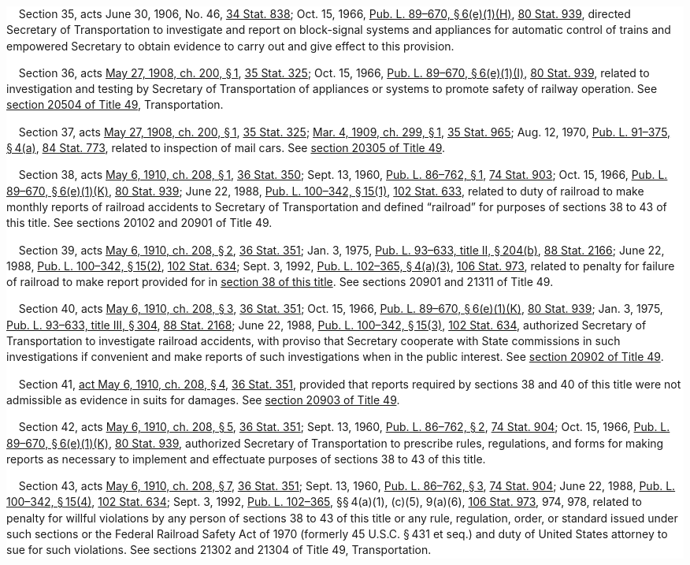     Section 35, acts June 30, 1906, No. 46, [34 Stat. 838][/us/stat/34/838]; Oct. 15, 1966, [Pub. L. 89–670, § 6(e)(1)(H)][/us/pl/89/670/s6/e/1/H], [80 Stat. 939][/us/stat/80/939], directed Secretary of Transportation to investigate and report on block-signal systems and appliances for automatic control of trains and empowered Secretary to obtain evidence to carry out and give effect to this provision.

    Section 36, acts [May 27, 1908, ch. 200, § 1][/us/act/1908-05-27/ch200/s1], [35 Stat. 325][/us/stat/35/325]; Oct. 15, 1966, [Pub. L. 89–670, § 6(e)(1)(I)][/us/pl/89/670/s6/e/1/I], [80 Stat. 939][/us/stat/80/939], related to investigation and testing by Secretary of Transportation of appliances or systems to promote safety of railway operation. See [section 20504 of Title 49][/us/usc/t49/s20504], Transportation.

    Section 37, acts [May 27, 1908, ch. 200, § 1][/us/act/1908-05-27/ch200/s1], [35 Stat. 325][/us/stat/35/325]; [Mar. 4, 1909, ch. 299, § 1][/us/act/1909-03-04/ch299/s1], [35 Stat. 965][/us/stat/35/965]; Aug. 12, 1970, [Pub. L. 91–375, § 4(a)][/us/pl/91/375/s4/a], [84 Stat. 773][/us/stat/84/773], related to inspection of mail cars. See [section 20305 of Title 49][/us/usc/t49/s20305].

    Section 38, acts [May 6, 1910, ch. 208, § 1][/us/act/1910-05-06/ch208/s1], [36 Stat. 350][/us/stat/36/350]; Sept. 13, 1960, [Pub. L. 86–762, § 1][/us/pl/86/762/s1], [74 Stat. 903][/us/stat/74/903]; Oct. 15, 1966, [Pub. L. 89–670, § 6(e)(1)(K)][/us/pl/89/670/s6/e/1/K], [80 Stat. 939][/us/stat/80/939]; June 22, 1988, [Pub. L. 100–342, § 15(1)][/us/pl/100/342/s15/1], [102 Stat. 633][/us/stat/102/633], related to duty of railroad to make monthly reports of railroad accidents to Secretary of Transportation and defined “railroad” for purposes of sections 38 to 43 of this title. See sections 20102 and 20901 of Title 49.

    Section 39, acts [May 6, 1910, ch. 208, § 2][/us/act/1910-05-06/ch208/s2], [36 Stat. 351][/us/stat/36/351]; Jan. 3, 1975, [Pub. L. 93–633, title II, § 204(b)][/us/pl/93/633/s204/b], [88 Stat. 2166][/us/stat/88/2166]; June 22, 1988, [Pub. L. 100–342, § 15(2)][/us/pl/100/342/s15/2], [102 Stat. 634][/us/stat/102/634]; Sept. 3, 1992, [Pub. L. 102–365, § 4(a)(3)][/us/pl/102/365/s4/a/3], [106 Stat. 973][/us/stat/106/973], related to penalty for failure of railroad to make report provided for in [section 38 of this title][/us/usc/t45/s38]. See sections 20901 and 21311 of Title 49.

    Section 40, acts [May 6, 1910, ch. 208, § 3][/us/act/1910-05-06/ch208/s3], [36 Stat. 351][/us/stat/36/351]; Oct. 15, 1966, [Pub. L. 89–670, § 6(e)(1)(K)][/us/pl/89/670/s6/e/1/K], [80 Stat. 939][/us/stat/80/939]; Jan. 3, 1975, [Pub. L. 93–633, title III, § 304][/us/pl/93/633/s304], [88 Stat. 2168][/us/stat/88/2168]; June 22, 1988, [Pub. L. 100–342, § 15(3)][/us/pl/100/342/s15/3], [102 Stat. 634][/us/stat/102/634], authorized Secretary of Transportation to investigate railroad accidents, with proviso that Secretary cooperate with State commissions in such investigations if convenient and make reports of such investigations when in the public interest. See [section 20902 of Title 49][/us/usc/t49/s20902].

    Section 41, [act May 6, 1910, ch. 208, § 4][/us/act/1910-05-06/ch208/s4], [36 Stat. 351][/us/stat/36/351], provided that reports required by sections 38 and 40 of this title were not admissible as evidence in suits for damages. See [section 20903 of Title 49][/us/usc/t49/s20903].

    Section 42, acts [May 6, 1910, ch. 208, § 5][/us/act/1910-05-06/ch208/s5], [36 Stat. 351][/us/stat/36/351]; Sept. 13, 1960, [Pub. L. 86–762, § 2][/us/pl/86/762/s2], [74 Stat. 904][/us/stat/74/904]; Oct. 15, 1966, [Pub. L. 89–670, § 6(e)(1)(K)][/us/pl/89/670/s6/e/1/K], [80 Stat. 939][/us/stat/80/939], authorized Secretary of Transportation to prescribe rules, regulations, and forms for making reports as necessary to implement and effectuate purposes of sections 38 to 43 of this title.

    Section 43, acts [May 6, 1910, ch. 208, § 7][/us/act/1910-05-06/ch208/s7], [36 Stat. 351][/us/stat/36/351]; Sept. 13, 1960, [Pub. L. 86–762, § 3][/us/pl/86/762/s3], [74 Stat. 904][/us/stat/74/904]; June 22, 1988, [Pub. L. 100–342, § 15(4)][/us/pl/100/342/s15/4], [102 Stat. 634][/us/stat/102/634]; Sept. 3, 1992, [Pub. L. 102–365][/us/pl/102/365], §§ 4(a)(1), (c)(5), 9(a)(6), [106 Stat. 973][/us/stat/106/973], 974, 978, related to penalty for willful violations by any person of sections 38 to 43 of this title or any rule, regulation, order, or standard issued under such sections or the Federal Railroad Safety Act of 1970 (formerly 45 U.S.C. § 431 et seq.) and duty of United States attorney to sue for such violations. See sections 21302 and 21304 of Title 49, Transportation.


[/us/pl/103/272/s7/b]: https://publicdocs.github.io/go/links?ns=uslm&ref=%2Fus%2Fpl%2F103%2F272%2Fs7%2Fb
[/us/stat/108/1379]: https://publicdocs.github.io/go/links?ns=uslm&ref=%2Fus%2Fstat%2F108%2F1379
[/us/act/1910-04-14/ch160/s1]: https://publicdocs.github.io/go/links?ns=uslm&ref=%2Fus%2Fact%2F1910-04-14%2Fch160%2Fs1
[/us/stat/36/298]: https://publicdocs.github.io/go/links?ns=uslm&ref=%2Fus%2Fstat%2F36%2F298
[/us/pl/100/342/s13/3/E]: https://publicdocs.github.io/go/links?ns=uslm&ref=%2Fus%2Fpl%2F100%2F342%2Fs13%2F3%2FE
[/us/stat/102/632]: https://publicdocs.github.io/go/links?ns=uslm&ref=%2Fus%2Fstat%2F102%2F632
[/us/usc/t49/s20102]: https://publicdocs.github.io/go/links?ns=uslm&ref=%2Fus%2Fusc%2Ft49%2Fs20102
[/us/pl/97/468/s705]: https://publicdocs.github.io/go/links?ns=uslm&ref=%2Fus%2Fpl%2F97%2F468%2Fs705
[/us/stat/96/2580]: https://publicdocs.github.io/go/links?ns=uslm&ref=%2Fus%2Fstat%2F96%2F2580
[/us/act/1908-05-30/ch225]: https://publicdocs.github.io/go/links?ns=uslm&ref=%2Fus%2Fact%2F1908-05-30%2Fch225
[/us/stat/35/476]: https://publicdocs.github.io/go/links?ns=uslm&ref=%2Fus%2Fstat%2F35%2F476
[/us/act/1908-05-30/ch225/s3]: https://publicdocs.github.io/go/links?ns=uslm&ref=%2Fus%2Fact%2F1908-05-30%2Fch225%2Fs3
[/us/stat/35/476]: https://publicdocs.github.io/go/links?ns=uslm&ref=%2Fus%2Fstat%2F35%2F476
[/us/act/1948-06-25/ch646/s1]: https://publicdocs.github.io/go/links?ns=uslm&ref=%2Fus%2Fact%2F1948-06-25%2Fch646%2Fs1
[/us/stat/62/909]: https://publicdocs.github.io/go/links?ns=uslm&ref=%2Fus%2Fstat%2F62%2F909
[/us/pl/89/670/s6/e/1/D]: https://publicdocs.github.io/go/links?ns=uslm&ref=%2Fus%2Fpl%2F89%2F670%2Fs6%2Fe%2F1%2FD
[/us/stat/80/939]: https://publicdocs.github.io/go/links?ns=uslm&ref=%2Fus%2Fstat%2F80%2F939
[/us/act/1908-05-30/ch225/s4]: https://publicdocs.github.io/go/links?ns=uslm&ref=%2Fus%2Fact%2F1908-05-30%2Fch225%2Fs4
[/us/stat/35/476]: https://publicdocs.github.io/go/links?ns=uslm&ref=%2Fus%2Fstat%2F35%2F476
[/us/pl/89/670/s6/e/1/D]: https://publicdocs.github.io/go/links?ns=uslm&ref=%2Fus%2Fpl%2F89%2F670%2Fs6%2Fe%2F1%2FD
[/us/stat/80/939]: https://publicdocs.github.io/go/links?ns=uslm&ref=%2Fus%2Fstat%2F80%2F939
[/us/act/1908-05-30/ch225/s5]: https://publicdocs.github.io/go/links?ns=uslm&ref=%2Fus%2Fact%2F1908-05-30%2Fch225%2Fs5
[/us/stat/35/476]: https://publicdocs.github.io/go/links?ns=uslm&ref=%2Fus%2Fstat%2F35%2F476
[/us/act/1908-05-30/ch225/s6]: https://publicdocs.github.io/go/links?ns=uslm&ref=%2Fus%2Fact%2F1908-05-30%2Fch225%2Fs6
[/us/stat/35/476]: https://publicdocs.github.io/go/links?ns=uslm&ref=%2Fus%2Fstat%2F35%2F476
[/us/pl/103/272/s7/b]: https://publicdocs.github.io/go/links?ns=uslm&ref=%2Fus%2Fpl%2F103%2F272%2Fs7%2Fb
[/us/stat/108/1379]: https://publicdocs.github.io/go/links?ns=uslm&ref=%2Fus%2Fstat%2F108%2F1379
[/us/act/1911-02-17/ch103/s1]: https://publicdocs.github.io/go/links?ns=uslm&ref=%2Fus%2Fact%2F1911-02-17%2Fch103%2Fs1
[/us/stat/36/913]: https://publicdocs.github.io/go/links?ns=uslm&ref=%2Fus%2Fstat%2F36%2F913
[/us/act/1924-06-07/ch355/s1]: https://publicdocs.github.io/go/links?ns=uslm&ref=%2Fus%2Fact%2F1924-06-07%2Fch355%2Fs1
[/us/stat/43/659]: https://publicdocs.github.io/go/links?ns=uslm&ref=%2Fus%2Fstat%2F43%2F659
[/us/pl/100/342/s14/1]: https://publicdocs.github.io/go/links?ns=uslm&ref=%2Fus%2Fpl%2F100%2F342%2Fs14%2F1
[/us/stat/102/632]: https://publicdocs.github.io/go/links?ns=uslm&ref=%2Fus%2Fstat%2F102%2F632
[/us/usc/t49/s20102]: https://publicdocs.github.io/go/links?ns=uslm&ref=%2Fus%2Fusc%2Ft49%2Fs20102
[/us/act/1911-02-17/ch103/s2]: https://publicdocs.github.io/go/links?ns=uslm&ref=%2Fus%2Fact%2F1911-02-17%2Fch103%2Fs2
[/us/stat/36/913]: https://publicdocs.github.io/go/links?ns=uslm&ref=%2Fus%2Fstat%2F36%2F913
[/us/act/1915-03-04/ch169/s1]: https://publicdocs.github.io/go/links?ns=uslm&ref=%2Fus%2Fact%2F1915-03-04%2Fch169%2Fs1
[/us/stat/38/1192]: https://publicdocs.github.io/go/links?ns=uslm&ref=%2Fus%2Fstat%2F38%2F1192
[/us/act/1924-06-07/ch355/s2]: https://publicdocs.github.io/go/links?ns=uslm&ref=%2Fus%2Fact%2F1924-06-07%2Fch355%2Fs2
[/us/stat/43/659]: https://publicdocs.github.io/go/links?ns=uslm&ref=%2Fus%2Fstat%2F43%2F659
[/us/pl/100/342/s14/2]: https://publicdocs.github.io/go/links?ns=uslm&ref=%2Fus%2Fpl%2F100%2F342%2Fs14%2F2
[/us/stat/102/632]: https://publicdocs.github.io/go/links?ns=uslm&ref=%2Fus%2Fstat%2F102%2F632
[/us/usc/t49/s20701]: https://publicdocs.github.io/go/links?ns=uslm&ref=%2Fus%2Fusc%2Ft49%2Fs20701
[/us/act/1911-02-17/ch103/s3]: https://publicdocs.github.io/go/links?ns=uslm&ref=%2Fus%2Fact%2F1911-02-17%2Fch103%2Fs3
[/us/stat/36/914]: https://publicdocs.github.io/go/links?ns=uslm&ref=%2Fus%2Fstat%2F36%2F914
[/us/act/1940-04-22/ch124/s1]: https://publicdocs.github.io/go/links?ns=uslm&ref=%2Fus%2Fact%2F1940-04-22%2Fch124%2Fs1
[/us/stat/54/148]: https://publicdocs.github.io/go/links?ns=uslm&ref=%2Fus%2Fstat%2F54%2F148
[/us/act/1947-05-27/ch85/s1]: https://publicdocs.github.io/go/links?ns=uslm&ref=%2Fus%2Fact%2F1947-05-27%2Fch85%2Fs1
[/us/stat/61/120]: https://publicdocs.github.io/go/links?ns=uslm&ref=%2Fus%2Fstat%2F61%2F120
[/us/act/1949-10-28/ch782]: https://publicdocs.github.io/go/links?ns=uslm&ref=%2Fus%2Fact%2F1949-10-28%2Fch782
[/us/stat/63/972]: https://publicdocs.github.io/go/links?ns=uslm&ref=%2Fus%2Fstat%2F63%2F972
[/us/pl/100/342/s14/3]: https://publicdocs.github.io/go/links?ns=uslm&ref=%2Fus%2Fpl%2F100%2F342%2Fs14%2F3
[/us/stat/102/633]: https://publicdocs.github.io/go/links?ns=uslm&ref=%2Fus%2Fstat%2F102%2F633
[/us/stat/79/1320]: https://publicdocs.github.io/go/links?ns=uslm&ref=%2Fus%2Fstat%2F79%2F1320
[/us/act/1918-06-26/ch105]: https://publicdocs.github.io/go/links?ns=uslm&ref=%2Fus%2Fact%2F1918-06-26%2Fch105
[/us/stat/40/616]: https://publicdocs.github.io/go/links?ns=uslm&ref=%2Fus%2Fstat%2F40%2F616
[/us/act/1924-06-07/ch355/s6]: https://publicdocs.github.io/go/links?ns=uslm&ref=%2Fus%2Fact%2F1924-06-07%2Fch355%2Fs6
[/us/stat/43/659]: https://publicdocs.github.io/go/links?ns=uslm&ref=%2Fus%2Fstat%2F43%2F659
[/us/act/1930-06-27/ch644/s1]: https://publicdocs.github.io/go/links?ns=uslm&ref=%2Fus%2Fact%2F1930-06-27%2Fch644%2Fs1
[/us/stat/46/822]: https://publicdocs.github.io/go/links?ns=uslm&ref=%2Fus%2Fstat%2F46%2F822
[/us/pl/89/554/s8/a]: https://publicdocs.github.io/go/links?ns=uslm&ref=%2Fus%2Fpl%2F89%2F554%2Fs8%2Fa
[/us/stat/80/643]: https://publicdocs.github.io/go/links?ns=uslm&ref=%2Fus%2Fstat%2F80%2F643
[/us/act/1911-02-17/ch103/s3]: https://publicdocs.github.io/go/links?ns=uslm&ref=%2Fus%2Fact%2F1911-02-17%2Fch103%2Fs3
[/us/stat/36/914]: https://publicdocs.github.io/go/links?ns=uslm&ref=%2Fus%2Fstat%2F36%2F914
[/us/act/1924-06-07/ch355/s3]: https://publicdocs.github.io/go/links?ns=uslm&ref=%2Fus%2Fact%2F1924-06-07%2Fch355%2Fs3
[/us/stat/43/659]: https://publicdocs.github.io/go/links?ns=uslm&ref=%2Fus%2Fstat%2F43%2F659
[/us/act/1940-04-22/ch124/s1]: https://publicdocs.github.io/go/links?ns=uslm&ref=%2Fus%2Fact%2F1940-04-22%2Fch124%2Fs1
[/us/stat/54/148]: https://publicdocs.github.io/go/links?ns=uslm&ref=%2Fus%2Fstat%2F54%2F148
[/us/act/1947-05-27/ch85/s1]: https://publicdocs.github.io/go/links?ns=uslm&ref=%2Fus%2Fact%2F1947-05-27%2Fch85%2Fs1
[/us/stat/61/120]: https://publicdocs.github.io/go/links?ns=uslm&ref=%2Fus%2Fstat%2F61%2F120
[/us/act/1911-02-17/ch103/s4]: https://publicdocs.github.io/go/links?ns=uslm&ref=%2Fus%2Fact%2F1911-02-17%2Fch103%2Fs4
[/us/stat/36/914]: https://publicdocs.github.io/go/links?ns=uslm&ref=%2Fus%2Fstat%2F36%2F914
[/us/act/1940-04-22/ch124/s1]: https://publicdocs.github.io/go/links?ns=uslm&ref=%2Fus%2Fact%2F1940-04-22%2Fch124%2Fs1
[/us/stat/54/148]: https://publicdocs.github.io/go/links?ns=uslm&ref=%2Fus%2Fstat%2F54%2F148
[/us/act/1947-05-27/ch85/s2]: https://publicdocs.github.io/go/links?ns=uslm&ref=%2Fus%2Fact%2F1947-05-27%2Fch85%2Fs2
[/us/stat/61/120]: https://publicdocs.github.io/go/links?ns=uslm&ref=%2Fus%2Fstat%2F61%2F120
[/us/act/1918-06-26/ch105]: https://publicdocs.github.io/go/links?ns=uslm&ref=%2Fus%2Fact%2F1918-06-26%2Fch105
[/us/stat/40/616]: https://publicdocs.github.io/go/links?ns=uslm&ref=%2Fus%2Fstat%2F40%2F616
[/us/act/1930-06-27/ch644/s2]: https://publicdocs.github.io/go/links?ns=uslm&ref=%2Fus%2Fact%2F1930-06-27%2Fch644%2Fs2
[/us/stat/46/823]: https://publicdocs.github.io/go/links?ns=uslm&ref=%2Fus%2Fstat%2F46%2F823
[/us/pl/89/554/s8/a]: https://publicdocs.github.io/go/links?ns=uslm&ref=%2Fus%2Fpl%2F89%2F554%2Fs8%2Fa
[/us/stat/80/643]: https://publicdocs.github.io/go/links?ns=uslm&ref=%2Fus%2Fstat%2F80%2F643
[/us/act/1911-02-17/ch103/s4]: https://publicdocs.github.io/go/links?ns=uslm&ref=%2Fus%2Fact%2F1911-02-17%2Fch103%2Fs4
[/us/act/1924-06-07/ch355/s4]: https://publicdocs.github.io/go/links?ns=uslm&ref=%2Fus%2Fact%2F1924-06-07%2Fch355%2Fs4
[/us/stat/43/659]: https://publicdocs.github.io/go/links?ns=uslm&ref=%2Fus%2Fstat%2F43%2F659
[/us/act/1940-04-22/ch124/s1]: https://publicdocs.github.io/go/links?ns=uslm&ref=%2Fus%2Fact%2F1940-04-22%2Fch124%2Fs1
[/us/stat/54/148]: https://publicdocs.github.io/go/links?ns=uslm&ref=%2Fus%2Fstat%2F54%2F148
[/us/usc/t45/s26]: https://publicdocs.github.io/go/links?ns=uslm&ref=%2Fus%2Fusc%2Ft45%2Fs26
[/us/act/1911-02-17/ch103/s5]: https://publicdocs.github.io/go/links?ns=uslm&ref=%2Fus%2Fact%2F1911-02-17%2Fch103%2Fs5
[/us/stat/36/914]: https://publicdocs.github.io/go/links?ns=uslm&ref=%2Fus%2Fstat%2F36%2F914
[/us/act/1940-04-22/ch124/s1]: https://publicdocs.github.io/go/links?ns=uslm&ref=%2Fus%2Fact%2F1940-04-22%2Fch124%2Fs1
[/us/stat/54/148]: https://publicdocs.github.io/go/links?ns=uslm&ref=%2Fus%2Fstat%2F54%2F148
[/us/pl/89/670/s6/e/1/E]: https://publicdocs.github.io/go/links?ns=uslm&ref=%2Fus%2Fpl%2F89%2F670%2Fs6%2Fe%2F1%2FE
[/us/stat/80/939]: https://publicdocs.github.io/go/links?ns=uslm&ref=%2Fus%2Fstat%2F80%2F939
[/us/pl/100/342/s14/4]: https://publicdocs.github.io/go/links?ns=uslm&ref=%2Fus%2Fpl%2F100%2F342%2Fs14%2F4
[/us/stat/102/633]: https://publicdocs.github.io/go/links?ns=uslm&ref=%2Fus%2Fstat%2F102%2F633
[/us/usc/t49/s20702]: https://publicdocs.github.io/go/links?ns=uslm&ref=%2Fus%2Fusc%2Ft49%2Fs20702
[/us/act/1911-02-17/ch103/s6]: https://publicdocs.github.io/go/links?ns=uslm&ref=%2Fus%2Fact%2F1911-02-17%2Fch103%2Fs6
[/us/stat/36/915]: https://publicdocs.github.io/go/links?ns=uslm&ref=%2Fus%2Fstat%2F36%2F915
[/us/act/1940-04-22/ch124/s1]: https://publicdocs.github.io/go/links?ns=uslm&ref=%2Fus%2Fact%2F1940-04-22%2Fch124%2Fs1
[/us/stat/54/148]: https://publicdocs.github.io/go/links?ns=uslm&ref=%2Fus%2Fstat%2F54%2F148
[/us/pl/89/670/s6/e/1/E]: https://publicdocs.github.io/go/links?ns=uslm&ref=%2Fus%2Fpl%2F89%2F670%2Fs6%2Fe%2F1%2FE
[/us/stat/80/939]: https://publicdocs.github.io/go/links?ns=uslm&ref=%2Fus%2Fstat%2F80%2F939
[/us/pl/96/423/s13]: https://publicdocs.github.io/go/links?ns=uslm&ref=%2Fus%2Fpl%2F96%2F423%2Fs13
[/us/stat/94/1816]: https://publicdocs.github.io/go/links?ns=uslm&ref=%2Fus%2Fstat%2F94%2F1816
[/us/pl/100/342/s14/5]: https://publicdocs.github.io/go/links?ns=uslm&ref=%2Fus%2Fpl%2F100%2F342%2Fs14%2F5
[/us/stat/102/633]: https://publicdocs.github.io/go/links?ns=uslm&ref=%2Fus%2Fstat%2F102%2F633
[/us/usc/t49/s20702]: https://publicdocs.github.io/go/links?ns=uslm&ref=%2Fus%2Fusc%2Ft49%2Fs20702
[/us/act/1915-03-04/ch169/s2]: https://publicdocs.github.io/go/links?ns=uslm&ref=%2Fus%2Fact%2F1915-03-04%2Fch169%2Fs2
[/us/stat/38/1192]: https://publicdocs.github.io/go/links?ns=uslm&ref=%2Fus%2Fstat%2F38%2F1192
[/us/act/1940-04-22/ch124/s2]: https://publicdocs.github.io/go/links?ns=uslm&ref=%2Fus%2Fact%2F1940-04-22%2Fch124%2Fs2
[/us/stat/54/148]: https://publicdocs.github.io/go/links?ns=uslm&ref=%2Fus%2Fstat%2F54%2F148
[/us/act/1911-02-17/ch103/s7]: https://publicdocs.github.io/go/links?ns=uslm&ref=%2Fus%2Fact%2F1911-02-17%2Fch103%2Fs7
[/us/stat/36/916]: https://publicdocs.github.io/go/links?ns=uslm&ref=%2Fus%2Fstat%2F36%2F916
[/us/act/1940-04-22/ch124/s1]: https://publicdocs.github.io/go/links?ns=uslm&ref=%2Fus%2Fact%2F1940-04-22%2Fch124%2Fs1
[/us/stat/54/148]: https://publicdocs.github.io/go/links?ns=uslm&ref=%2Fus%2Fstat%2F54%2F148
[/us/pl/89/670/s6/e/1/E]: https://publicdocs.github.io/go/links?ns=uslm&ref=%2Fus%2Fpl%2F89%2F670%2Fs6%2Fe%2F1%2FE
[/us/stat/80/939]: https://publicdocs.github.io/go/links?ns=uslm&ref=%2Fus%2Fstat%2F80%2F939
[/us/act/1911-02-17/ch103/s8]: https://publicdocs.github.io/go/links?ns=uslm&ref=%2Fus%2Fact%2F1911-02-17%2Fch103%2Fs8
[/us/stat/36/916]: https://publicdocs.github.io/go/links?ns=uslm&ref=%2Fus%2Fstat%2F36%2F916
[/us/act/1940-04-22/ch124/s1]: https://publicdocs.github.io/go/links?ns=uslm&ref=%2Fus%2Fact%2F1940-04-22%2Fch124%2Fs1
[/us/stat/54/148]: https://publicdocs.github.io/go/links?ns=uslm&ref=%2Fus%2Fstat%2F54%2F148
[/us/pl/100/342/s14/6]: https://publicdocs.github.io/go/links?ns=uslm&ref=%2Fus%2Fpl%2F100%2F342%2Fs14%2F6
[/us/stat/102/633]: https://publicdocs.github.io/go/links?ns=uslm&ref=%2Fus%2Fstat%2F102%2F633
[/us/usc/t49/s20703]: https://publicdocs.github.io/go/links?ns=uslm&ref=%2Fus%2Fusc%2Ft49%2Fs20703
[/us/act/1911-02-17/ch103/s8]: https://publicdocs.github.io/go/links?ns=uslm&ref=%2Fus%2Fact%2F1911-02-17%2Fch103%2Fs8
[/us/stat/36/916]: https://publicdocs.github.io/go/links?ns=uslm&ref=%2Fus%2Fstat%2F36%2F916
[/us/act/1940-04-22/ch124/s1]: https://publicdocs.github.io/go/links?ns=uslm&ref=%2Fus%2Fact%2F1940-04-22%2Fch124%2Fs1
[/us/stat/54/148]: https://publicdocs.github.io/go/links?ns=uslm&ref=%2Fus%2Fstat%2F54%2F148
[/us/pl/89/670/s6/e/1/E]: https://publicdocs.github.io/go/links?ns=uslm&ref=%2Fus%2Fpl%2F89%2F670%2Fs6%2Fe%2F1%2FE
[/us/stat/80/939]: https://publicdocs.github.io/go/links?ns=uslm&ref=%2Fus%2Fstat%2F80%2F939
[/us/pl/93/633/s304]: https://publicdocs.github.io/go/links?ns=uslm&ref=%2Fus%2Fpl%2F93%2F633%2Fs304
[/us/stat/88/2168]: https://publicdocs.github.io/go/links?ns=uslm&ref=%2Fus%2Fstat%2F88%2F2168
[/us/usc/t45/s32]: https://publicdocs.github.io/go/links?ns=uslm&ref=%2Fus%2Fusc%2Ft45%2Fs32
[/us/usc/t49/s20703]: https://publicdocs.github.io/go/links?ns=uslm&ref=%2Fus%2Fusc%2Ft49%2Fs20703
[/us/act/1911-02-17/ch103/s9]: https://publicdocs.github.io/go/links?ns=uslm&ref=%2Fus%2Fact%2F1911-02-17%2Fch103%2Fs9
[/us/stat/36/916]: https://publicdocs.github.io/go/links?ns=uslm&ref=%2Fus%2Fstat%2F36%2F916
[/us/act/1940-04-22/ch124/s1]: https://publicdocs.github.io/go/links?ns=uslm&ref=%2Fus%2Fact%2F1940-04-22%2Fch124%2Fs1
[/us/stat/54/148]: https://publicdocs.github.io/go/links?ns=uslm&ref=%2Fus%2Fstat%2F54%2F148
[/us/pl/85/135/s3]: https://publicdocs.github.io/go/links?ns=uslm&ref=%2Fus%2Fpl%2F85%2F135%2Fs3
[/us/stat/71/352]: https://publicdocs.github.io/go/links?ns=uslm&ref=%2Fus%2Fstat%2F71%2F352
[/us/pl/94/348/s3/c]: https://publicdocs.github.io/go/links?ns=uslm&ref=%2Fus%2Fpl%2F94%2F348%2Fs3%2Fc
[/us/stat/90/818]: https://publicdocs.github.io/go/links?ns=uslm&ref=%2Fus%2Fstat%2F90%2F818
[/us/pl/95/574/s7/c]: https://publicdocs.github.io/go/links?ns=uslm&ref=%2Fus%2Fpl%2F95%2F574%2Fs7%2Fc
[/us/stat/92/2461]: https://publicdocs.github.io/go/links?ns=uslm&ref=%2Fus%2Fstat%2F92%2F2461
[/us/pl/96/423/s8/c]: https://publicdocs.github.io/go/links?ns=uslm&ref=%2Fus%2Fpl%2F96%2F423%2Fs8%2Fc
[/us/stat/94/1814]: https://publicdocs.github.io/go/links?ns=uslm&ref=%2Fus%2Fstat%2F94%2F1814
[/us/pl/100/342/s14/7]: https://publicdocs.github.io/go/links?ns=uslm&ref=%2Fus%2Fpl%2F100%2F342%2Fs14%2F7
[/us/stat/102/633]: https://publicdocs.github.io/go/links?ns=uslm&ref=%2Fus%2Fstat%2F102%2F633
[/us/pl/102/365]: https://publicdocs.github.io/go/links?ns=uslm&ref=%2Fus%2Fpl%2F102%2F365
[/us/stat/106/973]: https://publicdocs.github.io/go/links?ns=uslm&ref=%2Fus%2Fstat%2F106%2F973
[/us/stat/34/838]: https://publicdocs.github.io/go/links?ns=uslm&ref=%2Fus%2Fstat%2F34%2F838
[/us/pl/89/670/s6/e/1/H]: https://publicdocs.github.io/go/links?ns=uslm&ref=%2Fus%2Fpl%2F89%2F670%2Fs6%2Fe%2F1%2FH
[/us/stat/80/939]: https://publicdocs.github.io/go/links?ns=uslm&ref=%2Fus%2Fstat%2F80%2F939
[/us/act/1908-05-27/ch200/s1]: https://publicdocs.github.io/go/links?ns=uslm&ref=%2Fus%2Fact%2F1908-05-27%2Fch200%2Fs1
[/us/stat/35/325]: https://publicdocs.github.io/go/links?ns=uslm&ref=%2Fus%2Fstat%2F35%2F325
[/us/pl/89/670/s6/e/1/I]: https://publicdocs.github.io/go/links?ns=uslm&ref=%2Fus%2Fpl%2F89%2F670%2Fs6%2Fe%2F1%2FI
[/us/stat/80/939]: https://publicdocs.github.io/go/links?ns=uslm&ref=%2Fus%2Fstat%2F80%2F939
[/us/usc/t49/s20504]: https://publicdocs.github.io/go/links?ns=uslm&ref=%2Fus%2Fusc%2Ft49%2Fs20504
[/us/act/1908-05-27/ch200/s1]: https://publicdocs.github.io/go/links?ns=uslm&ref=%2Fus%2Fact%2F1908-05-27%2Fch200%2Fs1
[/us/stat/35/325]: https://publicdocs.github.io/go/links?ns=uslm&ref=%2Fus%2Fstat%2F35%2F325
[/us/act/1909-03-04/ch299/s1]: https://publicdocs.github.io/go/links?ns=uslm&ref=%2Fus%2Fact%2F1909-03-04%2Fch299%2Fs1
[/us/stat/35/965]: https://publicdocs.github.io/go/links?ns=uslm&ref=%2Fus%2Fstat%2F35%2F965
[/us/pl/91/375/s4/a]: https://publicdocs.github.io/go/links?ns=uslm&ref=%2Fus%2Fpl%2F91%2F375%2Fs4%2Fa
[/us/stat/84/773]: https://publicdocs.github.io/go/links?ns=uslm&ref=%2Fus%2Fstat%2F84%2F773
[/us/usc/t49/s20305]: https://publicdocs.github.io/go/links?ns=uslm&ref=%2Fus%2Fusc%2Ft49%2Fs20305
[/us/act/1910-05-06/ch208/s1]: https://publicdocs.github.io/go/links?ns=uslm&ref=%2Fus%2Fact%2F1910-05-06%2Fch208%2Fs1
[/us/stat/36/350]: https://publicdocs.github.io/go/links?ns=uslm&ref=%2Fus%2Fstat%2F36%2F350
[/us/pl/86/762/s1]: https://publicdocs.github.io/go/links?ns=uslm&ref=%2Fus%2Fpl%2F86%2F762%2Fs1
[/us/stat/74/903]: https://publicdocs.github.io/go/links?ns=uslm&ref=%2Fus%2Fstat%2F74%2F903
[/us/pl/89/670/s6/e/1/K]: https://publicdocs.github.io/go/links?ns=uslm&ref=%2Fus%2Fpl%2F89%2F670%2Fs6%2Fe%2F1%2FK
[/us/stat/80/939]: https://publicdocs.github.io/go/links?ns=uslm&ref=%2Fus%2Fstat%2F80%2F939
[/us/pl/100/342/s15/1]: https://publicdocs.github.io/go/links?ns=uslm&ref=%2Fus%2Fpl%2F100%2F342%2Fs15%2F1
[/us/stat/102/633]: https://publicdocs.github.io/go/links?ns=uslm&ref=%2Fus%2Fstat%2F102%2F633
[/us/act/1910-05-06/ch208/s2]: https://publicdocs.github.io/go/links?ns=uslm&ref=%2Fus%2Fact%2F1910-05-06%2Fch208%2Fs2
[/us/stat/36/351]: https://publicdocs.github.io/go/links?ns=uslm&ref=%2Fus%2Fstat%2F36%2F351
[/us/pl/93/633/s204/b]: https://publicdocs.github.io/go/links?ns=uslm&ref=%2Fus%2Fpl%2F93%2F633%2Fs204%2Fb
[/us/stat/88/2166]: https://publicdocs.github.io/go/links?ns=uslm&ref=%2Fus%2Fstat%2F88%2F2166
[/us/pl/100/342/s15/2]: https://publicdocs.github.io/go/links?ns=uslm&ref=%2Fus%2Fpl%2F100%2F342%2Fs15%2F2
[/us/stat/102/634]: https://publicdocs.github.io/go/links?ns=uslm&ref=%2Fus%2Fstat%2F102%2F634
[/us/pl/102/365/s4/a/3]: https://publicdocs.github.io/go/links?ns=uslm&ref=%2Fus%2Fpl%2F102%2F365%2Fs4%2Fa%2F3
[/us/stat/106/973]: https://publicdocs.github.io/go/links?ns=uslm&ref=%2Fus%2Fstat%2F106%2F973
[/us/usc/t45/s38]: https://publicdocs.github.io/go/links?ns=uslm&ref=%2Fus%2Fusc%2Ft45%2Fs38
[/us/act/1910-05-06/ch208/s3]: https://publicdocs.github.io/go/links?ns=uslm&ref=%2Fus%2Fact%2F1910-05-06%2Fch208%2Fs3
[/us/stat/36/351]: https://publicdocs.github.io/go/links?ns=uslm&ref=%2Fus%2Fstat%2F36%2F351
[/us/pl/89/670/s6/e/1/K]: https://publicdocs.github.io/go/links?ns=uslm&ref=%2Fus%2Fpl%2F89%2F670%2Fs6%2Fe%2F1%2FK
[/us/stat/80/939]: https://publicdocs.github.io/go/links?ns=uslm&ref=%2Fus%2Fstat%2F80%2F939
[/us/pl/93/633/s304]: https://publicdocs.github.io/go/links?ns=uslm&ref=%2Fus%2Fpl%2F93%2F633%2Fs304
[/us/stat/88/2168]: https://publicdocs.github.io/go/links?ns=uslm&ref=%2Fus%2Fstat%2F88%2F2168
[/us/pl/100/342/s15/3]: https://publicdocs.github.io/go/links?ns=uslm&ref=%2Fus%2Fpl%2F100%2F342%2Fs15%2F3
[/us/stat/102/634]: https://publicdocs.github.io/go/links?ns=uslm&ref=%2Fus%2Fstat%2F102%2F634
[/us/usc/t49/s20902]: https://publicdocs.github.io/go/links?ns=uslm&ref=%2Fus%2Fusc%2Ft49%2Fs20902
[/us/act/1910-05-06/ch208/s4]: https://publicdocs.github.io/go/links?ns=uslm&ref=%2Fus%2Fact%2F1910-05-06%2Fch208%2Fs4
[/us/stat/36/351]: https://publicdocs.github.io/go/links?ns=uslm&ref=%2Fus%2Fstat%2F36%2F351
[/us/usc/t49/s20903]: https://publicdocs.github.io/go/links?ns=uslm&ref=%2Fus%2Fusc%2Ft49%2Fs20903
[/us/act/1910-05-06/ch208/s5]: https://publicdocs.github.io/go/links?ns=uslm&ref=%2Fus%2Fact%2F1910-05-06%2Fch208%2Fs5
[/us/stat/36/351]: https://publicdocs.github.io/go/links?ns=uslm&ref=%2Fus%2Fstat%2F36%2F351
[/us/pl/86/762/s2]: https://publicdocs.github.io/go/links?ns=uslm&ref=%2Fus%2Fpl%2F86%2F762%2Fs2
[/us/stat/74/904]: https://publicdocs.github.io/go/links?ns=uslm&ref=%2Fus%2Fstat%2F74%2F904
[/us/pl/89/670/s6/e/1/K]: https://publicdocs.github.io/go/links?ns=uslm&ref=%2Fus%2Fpl%2F89%2F670%2Fs6%2Fe%2F1%2FK
[/us/stat/80/939]: https://publicdocs.github.io/go/links?ns=uslm&ref=%2Fus%2Fstat%2F80%2F939
[/us/act/1910-05-06/ch208/s7]: https://publicdocs.github.io/go/links?ns=uslm&ref=%2Fus%2Fact%2F1910-05-06%2Fch208%2Fs7
[/us/stat/36/351]: https://publicdocs.github.io/go/links?ns=uslm&ref=%2Fus%2Fstat%2F36%2F351
[/us/pl/86/762/s3]: https://publicdocs.github.io/go/links?ns=uslm&ref=%2Fus%2Fpl%2F86%2F762%2Fs3
[/us/stat/74/904]: https://publicdocs.github.io/go/links?ns=uslm&ref=%2Fus%2Fstat%2F74%2F904
[/us/pl/100/342/s15/4]: https://publicdocs.github.io/go/links?ns=uslm&ref=%2Fus%2Fpl%2F100%2F342%2Fs15%2F4
[/us/stat/102/634]: https://publicdocs.github.io/go/links?ns=uslm&ref=%2Fus%2Fstat%2F102%2F634
[/us/pl/102/365]: https://publicdocs.github.io/go/links?ns=uslm&ref=%2Fus%2Fpl%2F102%2F365
[/us/stat/106/973]: https://publicdocs.github.io/go/links?ns=uslm&ref=%2Fus%2Fstat%2F106%2F973
[/us/pl/100/342/s24]: https://publicdocs.github.io/go/links?ns=uslm&ref=%2Fus%2Fpl%2F100%2F342%2Fs24
[/us/stat/102/639]: https://publicdocs.github.io/go/links?ns=uslm&ref=%2Fus%2Fstat%2F102%2F639
[/us/usc/t49/s20901]: https://publicdocs.github.io/go/links?ns=uslm&ref=%2Fus%2Fusc%2Ft49%2Fs20901
[/us/act/1910-05-06/ch208]: https://publicdocs.github.io/go/links?ns=uslm&ref=%2Fus%2Fact%2F1910-05-06%2Fch208
[/us/stat/36/350]: https://publicdocs.github.io/go/links?ns=uslm&ref=%2Fus%2Fstat%2F36%2F350
[/us/pl/103/272/s7/b]: https://publicdocs.github.io/go/links?ns=uslm&ref=%2Fus%2Fpl%2F103%2F272%2Fs7%2Fb
[/us/stat/108/1379]: https://publicdocs.github.io/go/links?ns=uslm&ref=%2Fus%2Fstat%2F108%2F1379
[/us/usc/t49/s80504]: https://publicdocs.github.io/go/links?ns=uslm&ref=%2Fus%2Fusc%2Ft49%2Fs80504
[/us/pl/103/272]: https://publicdocs.github.io/go/links?ns=uslm&ref=%2Fus%2Fpl%2F103%2F272
[/us/stat/108/1358]: https://publicdocs.github.io/go/links?ns=uslm&ref=%2Fus%2Fstat%2F108%2F1358
[/us/act/1905-02-23/ch744/s1]: https://publicdocs.github.io/go/links?ns=uslm&ref=%2Fus%2Fact%2F1905-02-23%2Fch744%2Fs1
[/us/stat/33/743]: https://publicdocs.github.io/go/links?ns=uslm&ref=%2Fus%2Fstat%2F33%2F743
[/us/pl/85/50/s1/1]: https://publicdocs.github.io/go/links?ns=uslm&ref=%2Fus%2Fpl%2F85%2F50%2Fs1%2F1
[/us/stat/71/69]: https://publicdocs.github.io/go/links?ns=uslm&ref=%2Fus%2Fstat%2F71%2F69
[/us/act/1905-02-23/ch744/s2]: https://publicdocs.github.io/go/links?ns=uslm&ref=%2Fus%2Fact%2F1905-02-23%2Fch744%2Fs2
[/us/stat/33/743]: https://publicdocs.github.io/go/links?ns=uslm&ref=%2Fus%2Fstat%2F33%2F743
[/us/act/1905-02-23/ch744/s3]: https://publicdocs.github.io/go/links?ns=uslm&ref=%2Fus%2Fact%2F1905-02-23%2Fch744%2Fs3
[/us/stat/33/743]: https://publicdocs.github.io/go/links?ns=uslm&ref=%2Fus%2Fstat%2F33%2F743
[/us/pl/85/50/s1/2]: https://publicdocs.github.io/go/links?ns=uslm&ref=%2Fus%2Fpl%2F85%2F50%2Fs1%2F2
[/us/stat/71/69]: https://publicdocs.github.io/go/links?ns=uslm&ref=%2Fus%2Fstat%2F71%2F69